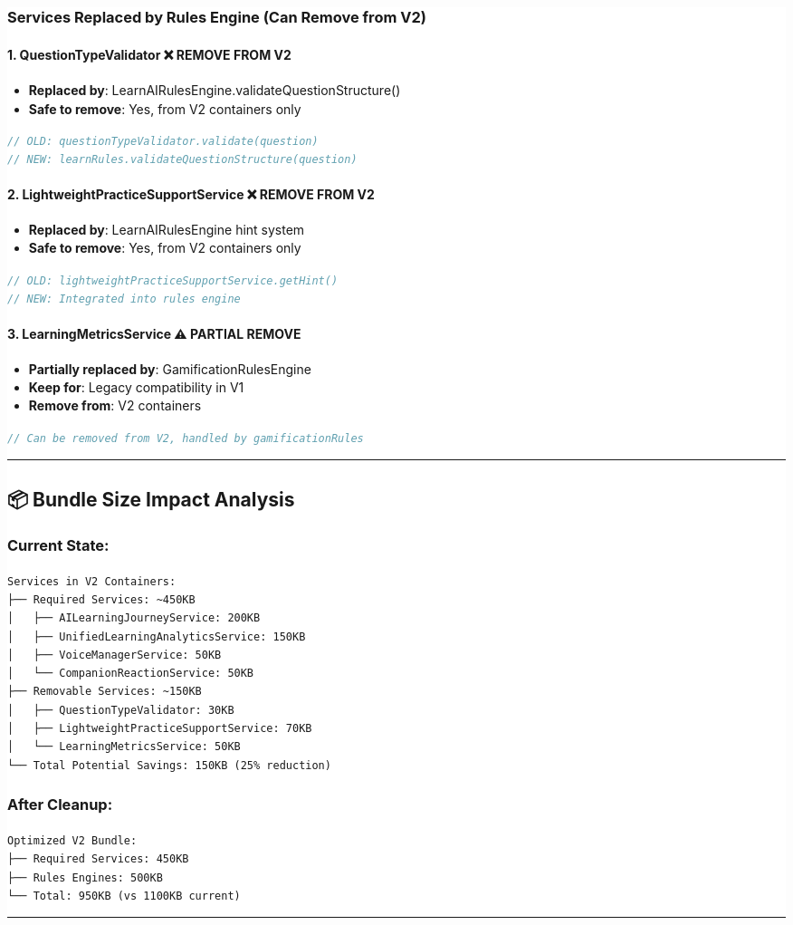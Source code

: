 
### Services Replaced by Rules Engine (Can Remove from V2)

#### 1. **QuestionTypeValidator** ❌ REMOVE FROM V2
- **Replaced by**: LearnAIRulesEngine.validateQuestionStructure()
- **Safe to remove**: Yes, from V2 containers only
```typescript
// OLD: questionTypeValidator.validate(question)
// NEW: learnRules.validateQuestionStructure(question)
```

#### 2. **LightweightPracticeSupportService** ❌ REMOVE FROM V2
- **Replaced by**: LearnAIRulesEngine hint system
- **Safe to remove**: Yes, from V2 containers only
```typescript
// OLD: lightweightPracticeSupportService.getHint()
// NEW: Integrated into rules engine
```

#### 3. **LearningMetricsService** ⚠️ PARTIAL REMOVE
- **Partially replaced by**: GamificationRulesEngine
- **Keep for**: Legacy compatibility in V1
- **Remove from**: V2 containers
```typescript
// Can be removed from V2, handled by gamificationRules
```

---

## 📦 Bundle Size Impact Analysis

### Current State:
```
Services in V2 Containers:
├── Required Services: ~450KB
│   ├── AILearningJourneyService: 200KB
│   ├── UnifiedLearningAnalyticsService: 150KB
│   ├── VoiceManagerService: 50KB
│   └── CompanionReactionService: 50KB
├── Removable Services: ~150KB
│   ├── QuestionTypeValidator: 30KB
│   ├── LightweightPracticeSupportService: 70KB
│   └── LearningMetricsService: 50KB
└── Total Potential Savings: 150KB (25% reduction)
```

### After Cleanup:
```
Optimized V2 Bundle:
├── Required Services: 450KB
├── Rules Engines: 500KB
└── Total: 950KB (vs 1100KB current)
```

---